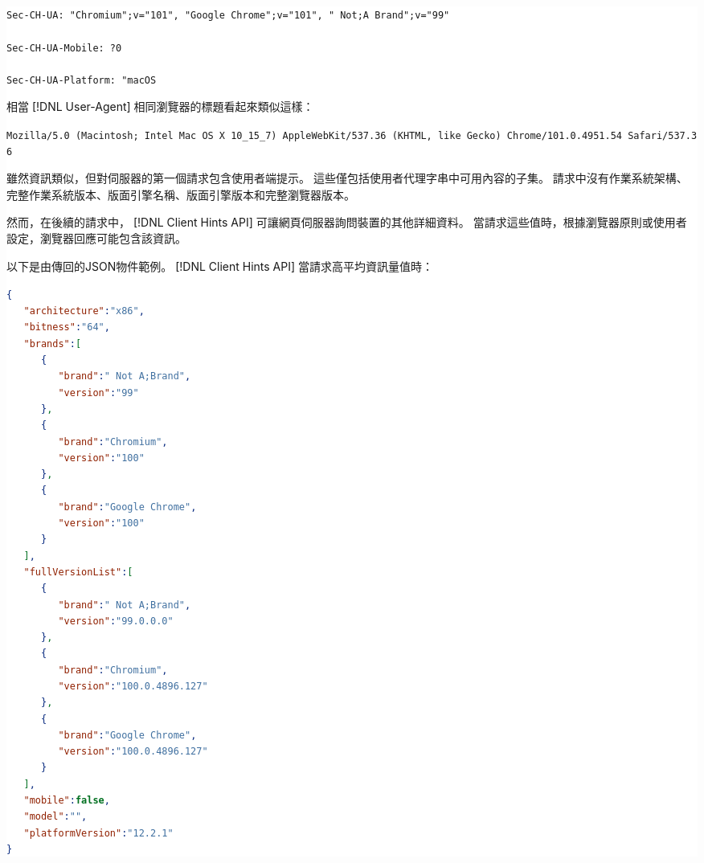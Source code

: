 ```shell
Sec-CH-UA: "Chromium";v="101", "Google Chrome";v="101", " Not;A Brand";v="99"

Sec-CH-UA-Mobile: ?0

Sec-CH-UA-Platform: "macOS
```

相當 [!DNL User-Agent] 相同瀏覽器的標題看起來類似這樣：

```shell
Mozilla/5.0 (Macintosh; Intel Mac OS X 10_15_7) AppleWebKit/537.36 (KHTML, like Gecko) Chrome/101.0.4951.54 Safari/537.36
```

雖然資訊類似，但對伺服器的第一個請求包含使用者端提示。 這些僅包括使用者代理字串中可用內容的子集。 請求中沒有作業系統架構、完整作業系統版本、版面引擎名稱、版面引擎版本和完整瀏覽器版本。

然而，在後續的請求中， [!DNL Client Hints API] 可讓網頁伺服器詢問裝置的其他詳細資料。 當請求這些值時，根據瀏覽器原則或使用者設定，瀏覽器回應可能包含該資訊。

以下是由傳回的JSON物件範例。 [!DNL Client Hints API] 當請求高平圴資訊量值時：


```json
{
   "architecture":"x86",
   "bitness":"64",
   "brands":[
      {
         "brand":" Not A;Brand",
         "version":"99"
      },
      {
         "brand":"Chromium",
         "version":"100"
      },
      {
         "brand":"Google Chrome",
         "version":"100"
      }
   ],
   "fullVersionList":[
      {
         "brand":" Not A;Brand",
         "version":"99.0.0.0"
      },
      {
         "brand":"Chromium",
         "version":"100.0.4896.127"
      },
      {
         "brand":"Google Chrome",
         "version":"100.0.4896.127"
      }
   ],
   "mobile":false,
   "model":"",
   "platformVersion":"12.2.1"
}
```
